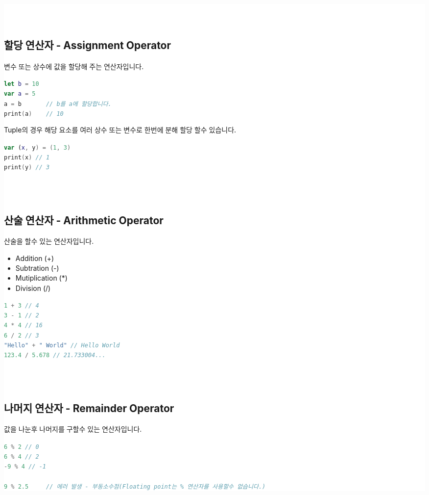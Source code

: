 <br>

<br>

## 할당 연산자 - Assignment Operator

변수 또는 상수에 값을 할당해 주는 연산자입니다.

```swift
let b = 10
var a = 5
a = b		// b를 a에 할당합니다.
print(a) 	// 10
```

Tuple의 경우 해당 요소를 여러 상수 또는 변수로 한번에 분해 할당 할수 있습니다.

```swift
var (x, y) = (1, 3)
print(x) // 1
print(y) // 3
```

<br>

<br>

## 산술 연산자 - Arithmetic Operator

산술을 할수 있는 연산자입니다.

- Addition (+)
- Subtration (-)
- Mutiplication (*)
- Division (/)

```swift
1 + 3 // 4
3 - 1 // 2
4 * 4 // 16
6 / 2 // 3
"Hello" + " World" // Hello World
123.4 / 5.678 // 21.733004...
```

<br>

<br>

## 나머지 연산자 - Remainder Operator

값을 나눈후 나머지를 구할수 있는 연산자입니다.

```swift
6 % 2 // 0
6 % 4 // 2
-9 % 4 // -1

9 % 2.5 	// 에러 발생 - 부동소수점(Floating point는 % 연산자를 사용할수 없습니다.)
```
